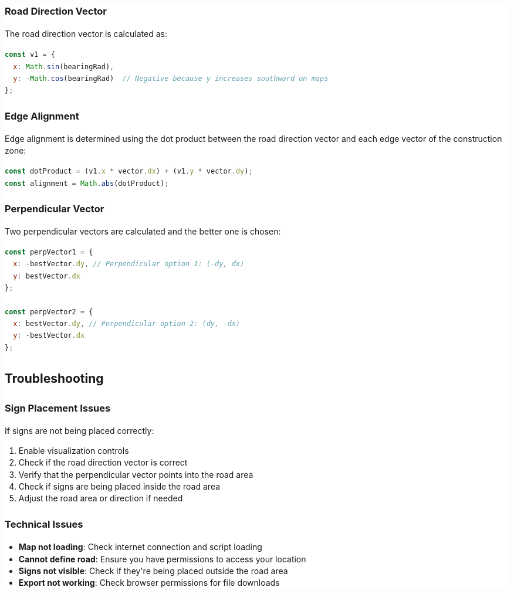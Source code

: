 ### Road Direction Vector

The road direction vector is calculated as:
```javascript
const v1 = {
  x: Math.sin(bearingRad),
  y: -Math.cos(bearingRad)  // Negative because y increases southward on maps
};
```

### Edge Alignment

Edge alignment is determined using the dot product between the road direction vector and each edge vector of the construction zone:

```javascript
const dotProduct = (v1.x * vector.dx) + (v1.y * vector.dy);
const alignment = Math.abs(dotProduct);
```

### Perpendicular Vector

Two perpendicular vectors are calculated and the better one is chosen:

```javascript
const perpVector1 = {
  x: -bestVector.dy, // Perpendicular option 1: (-dy, dx)
  y: bestVector.dx
};

const perpVector2 = {
  x: bestVector.dy, // Perpendicular option 2: (dy, -dx)
  y: -bestVector.dx
};
```

## Troubleshooting

### Sign Placement Issues

If signs are not being placed correctly:

1. Enable visualization controls
2. Check if the road direction vector is correct
3. Verify that the perpendicular vector points into the road area
4. Check if signs are being placed inside the road area
5. Adjust the road area or direction if needed

### Technical Issues

- **Map not loading**: Check internet connection and script loading
- **Cannot define road**: Ensure you have permissions to access your location
- **Signs not visible**: Check if they're being placed outside the road area
- **Export not working**: Check browser permissions for file downloads
